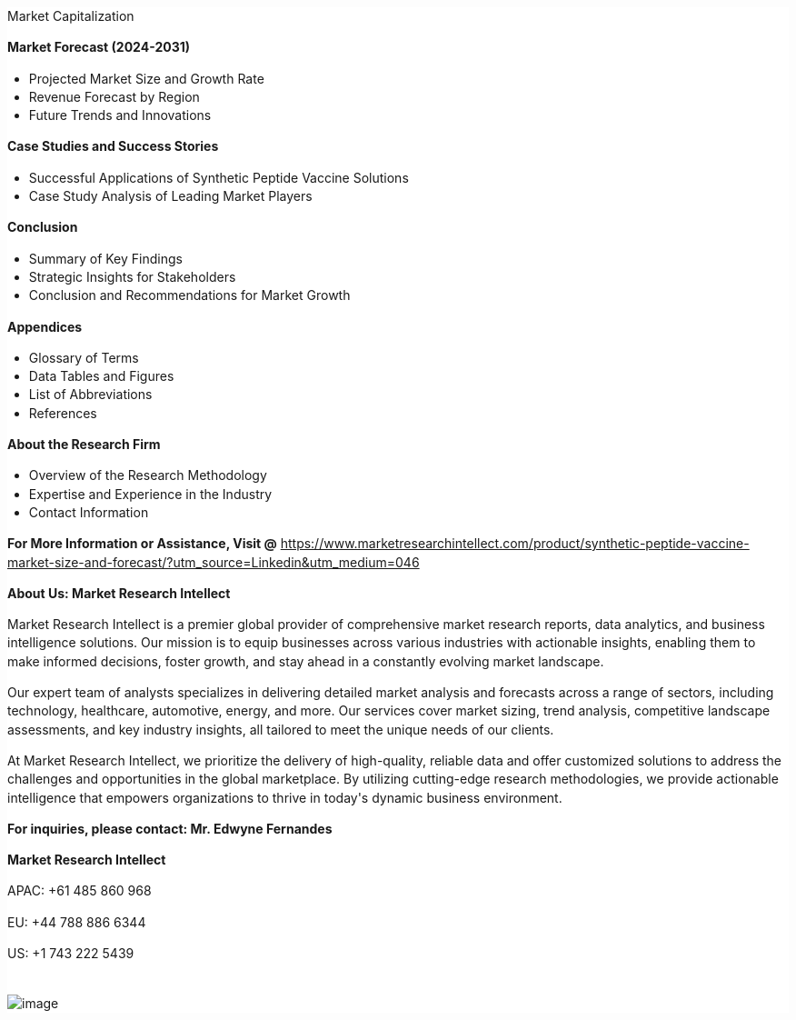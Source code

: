 Market Capitalization</li></ul><p><strong>Market Forecast (2024-2031)</strong></p><ul><li>Projected Market Size and Growth Rate</li><li>Revenue Forecast by Region</li><li>Future Trends and Innovations</li></ul><p><strong>Case Studies and Success Stories</strong></p><ul><li>Successful Applications of Synthetic Peptide Vaccine Solutions</li><li>Case Study Analysis of Leading Market Players</li></ul><p><strong>Conclusion</strong></p><ul><li>Summary of Key Findings</li><li>Strategic Insights for Stakeholders</li><li>Conclusion and Recommendations for Market Growth</li></ul><p><strong>Appendices</strong></p><ul><li>Glossary of Terms</li><li>Data Tables and Figures</li><li>List of Abbreviations</li><li>References</li></ul><p><strong>About the Research Firm</strong></p><ul><li>Overview of the Research Methodology</li><li>Expertise and Experience in the Industry</li><li>Contact Information</li></ul></div><div class="article-main__content" data-test-id="publishing-text-block"><p><span class="font-[700]"><strong>For More Information or Assistance, Visit @</strong>&nbsp;<a href="https://www.marketresearchintellect.com/product/synthetic-peptide-vaccine-market-size-and-forecast/?utm_source=Linkedin&utm_medium=046">https://www.marketresearchintellect.com/product/synthetic-peptide-vaccine-market-size-and-forecast/?utm_source=Linkedin&utm_medium=046</a></span></p><p><strong>About Us: Market Research Intellect</strong></p><p>Market Research Intellect is a premier global provider of comprehensive market research reports, data analytics, and business intelligence solutions. Our mission is to equip businesses across various industries with actionable insights, enabling them to make informed decisions, foster growth, and stay ahead in a constantly evolving market landscape.</p><p>Our expert team of analysts specializes in delivering detailed market analysis and forecasts across a range of sectors, including technology, healthcare, automotive, energy, and more. Our services cover market sizing, trend analysis, competitive landscape assessments, and key industry insights, all tailored to meet the unique needs of our clients.</p><p>At Market Research Intellect, we prioritize the delivery of high-quality, reliable data and offer customized solutions to address the challenges and opportunities in the global marketplace. By utilizing cutting-edge research methodologies, we provide actionable intelligence that empowers organizations to thrive in today's dynamic business environment.</p><p><strong>For inquiries, please contact: Mr. Edwyne Fernandes</strong></p><p><strong>Market Research Intellect</strong></p><p>APAC: +61 485 860 968</p><p>EU: +44 788 886 6344</p><p>US: +1 743 222 5439</p></div><div class="article-main__content" data-test-id="publishing-text-block">&nbsp;</div>
![image](https://github.com/user-attachments/assets/6bb942c2-307c-4272-9335-e086f4b5c013)
